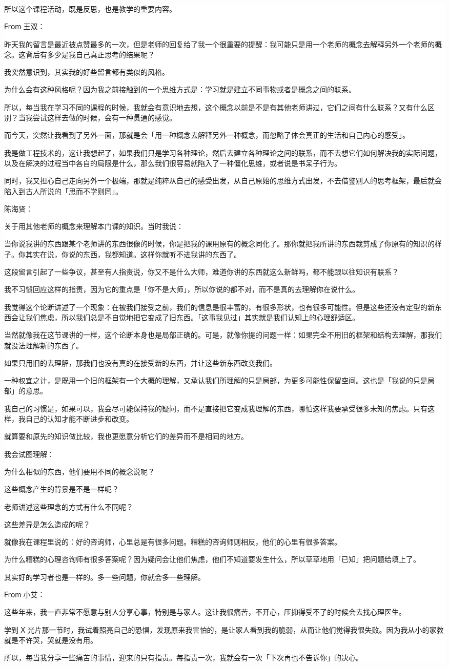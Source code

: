 所以这个课程活动，既是反思，也是教学的重要内容。

From 王双：

昨天我的留言是最近被点赞最多的一次，但是老师的回复给了我一个很重要的提醒：我可能只是用一个老师的概念去解释另外一个老师的概念。这背后有多少是我自己真正思考的结果呢？

我突然意识到，其实我的好些留言都有类似的风格。

为什么会有这种风格呢？因为我之前接触到的一个思维方式是：学习就是建立不同事物或者是概念之间的联系。

所以，每当我在学习不同的课程的时候，我就会有意识地去想，这个概念以前是不是有其他老师讲过，它们之间有什么联系？又有什么区别？当我尝试这样去做的时候，会有一种贯通的感觉。

而今天，突然让我看到了另外一面，那就是会「用一种概念去解释另外一种概念，而忽略了体会真正的生活和自己内心的感受」。

我是做工程技术的，这让我想起了，如果我们只是学习各种理论，然后去建立各种理论之间的联系，而不去想它们如何解决我的实际问题，以及在解决的过程当中各自的局限是什么，那么我们很容易就陷入了一种僵化思维，或者说是书呆子行为。

同时，我又担心自己走向另外一个极端，那就是纯粹从自己的感受出发，从自己原始的思维方式出发，不去借鉴别人的思考框架，最后就会陷入到古人所说的「思而不学则罔」。

陈海贤：

关于用其他老师的概念来理解本门课的知识。当时我说：

当你说我讲的东西跟某个老师讲的东西很像的时候，你是把我的课用原有的概念同化了。那你就把我所讲的东西裁剪成了你原有的知识的样子。你其实在说，你说的东西，我都知道。这样你就听不进我讲的东西了。

这段留言引起了一些争议，甚至有人指责说，你又不是什么大师，难道你讲的东西就这么新鲜吗，都不能跟以往知识有联系？

我不习惯回应这样的指责，因为它的重点是「你不是大师」，所以你说的都不对，而不是真的去理解你在说什么。

我觉得这个论断讲述了一个现象：在被我们接受之前，我们的信息是很丰富的，有很多形状，也有很多可能性。但是这些还没有定型的新东西会让我们焦虑，所以我们总是不自觉地把它变成了旧东西。「这事我见过」其实就是我们认知上的心理舒适区。

当然就像我在这节课讲的一样，这个论断本身也是局部正确的。可是，就像你提的问题一样：如果完全不用旧的框架和结构去理解，那我们就没法理解新的东西了。

如果只用旧的去理解，那我们也没有真的在接受新的东西，并让这些新东西改变我们。

一种权宜之计，是既用一个旧的框架有一个大概的理解，又承认我们所理解的只是局部，为更多可能性保留空间。这也是「我说的只是局部」的意思。

我自己的习惯是，如果可以，我会尽可能保持我的疑问，而不是直接把它变成我理解的东西，哪怕这样我要承受很多未知的焦虑。只有这样，我自己的认知才能不断进步和改变。

就算要和原先的知识做比较，我也更愿意分析它们的差异而不是相同的地方。

我会试图理解：

为什么相似的东西，他们要用不同的概念说呢？

这些概念产生的背景是不是一样呢？

老师讲述这些理念的方式有什么不同呢？

这些差异是怎么造成的呢？

就像我在课程里说的：好的咨询师，心里总是有很多问题。糟糕的咨询师则相反，他们的心里有很多答案。

为什么糟糕的心理咨询师有很多答案呢？因为疑问会让他们焦虑，他们不知道要发生什么，所以草草地用「已知」把问题给填上了。

其实好的学习者也是一样的。多一些问题，你就会多一些理解。

From 小艾：

这些年来，我一直非常不愿意与别人分享心事，特别是与家人。这让我很痛苦，不开心，压抑得受不了的时候会去找心理医生。

学到 X 光片那一节时，我试着照亮自己的恐惧，发现原来我害怕的，是让家人看到我的脆弱，从而让他们觉得我很失败。因为我从小的家教就是不许哭，哭就是没有用。

所以，每当我分享一些痛苦的事情，迎来的只有指责。每指责一次，我就会有一次「下次再也不告诉你」的决心。
